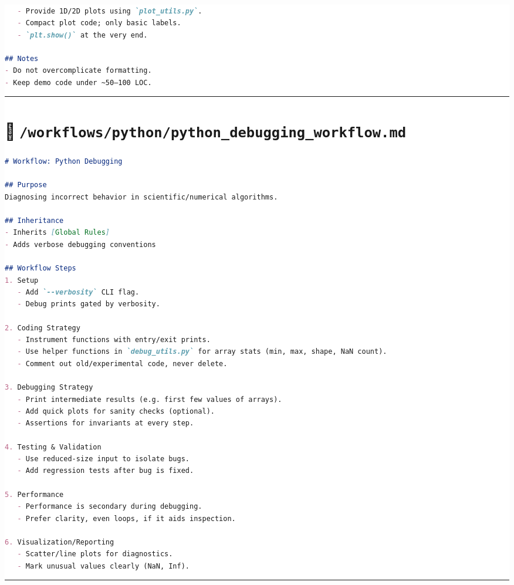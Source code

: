 ```markdown
   - Provide 1D/2D plots using `plot_utils.py`.
   - Compact plot code; only basic labels.
   - `plt.show()` at the very end.

## Notes
- Do not overcomplicate formatting.
- Keep demo code under ~50–100 LOC.
```

---

# 📄 `/workflows/python/python_debugging_workflow.md`

```markdown
# Workflow: Python Debugging

## Purpose
Diagnosing incorrect behavior in scientific/numerical algorithms.

## Inheritance
- Inherits [Global Rules]
- Adds verbose debugging conventions

## Workflow Steps
1. Setup
   - Add `--verbosity` CLI flag.
   - Debug prints gated by verbosity.

2. Coding Strategy
   - Instrument functions with entry/exit prints.
   - Use helper functions in `debug_utils.py` for array stats (min, max, shape, NaN count).
   - Comment out old/experimental code, never delete.

3. Debugging Strategy
   - Print intermediate results (e.g. first few values of arrays).
   - Add quick plots for sanity checks (optional).
   - Assertions for invariants at every step.

4. Testing & Validation
   - Use reduced-size input to isolate bugs.
   - Add regression tests after bug is fixed.

5. Performance
   - Performance is secondary during debugging.
   - Prefer clarity, even loops, if it aids inspection.

6. Visualization/Reporting
   - Scatter/line plots for diagnostics.
   - Mark unusual values clearly (NaN, Inf).
```

---